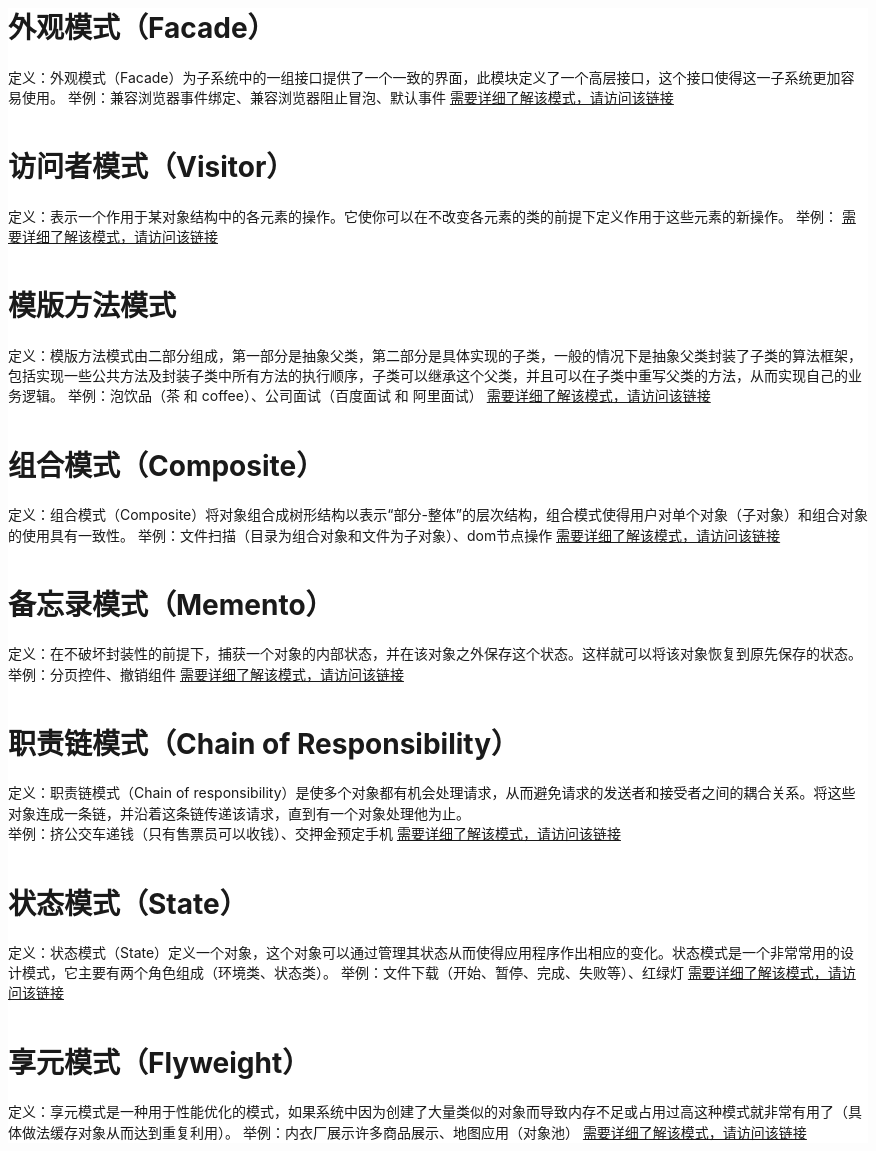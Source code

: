 #	外观模式（Facade）
定义：外观模式（Facade）为子系统中的一组接口提供了一个一致的界面，此模块定义了一个高层接口，这个接口使得这一子系统更加容易使用。
举例：兼容浏览器事件绑定、兼容浏览器阻止冒泡、默认事件
[需要详细了解该模式，请访问该链接](https://fanerge.github.io/2017/js%E8%AE%BE%E8%AE%A1%E6%A8%A1%E5%BC%8F-%E5%A4%96%E8%A7%82%E6%A8%A1%E5%BC%8F.html)
	
#	访问者模式（Visitor）
定义：表示一个作用于某对象结构中的各元素的操作。它使你可以在不改变各元素的类的前提下定义作用于这些元素的新操作。
举例：
[需要详细了解该模式，请访问该链接](https://fanerge.github.io/2017/js%E8%AE%BE%E8%AE%A1%E6%A8%A1%E5%BC%8F-%E8%AE%BF%E9%97%AE%E8%80%85%E6%A8%A1%E5%BC%8F.html)

#	模版方法模式
定义：模版方法模式由二部分组成，第一部分是抽象父类，第二部分是具体实现的子类，一般的情况下是抽象父类封装了子类的算法框架，包括实现一些公共方法及封装子类中所有方法的执行顺序，子类可以继承这个父类，并且可以在子类中重写父类的方法，从而实现自己的业务逻辑。
举例：泡饮品（茶 和 coffee）、公司面试（百度面试 和 阿里面试）
[需要详细了解该模式，请访问该链接](https://fanerge.github.io/2017/js%E8%AE%BE%E8%AE%A1%E6%A8%A1%E5%BC%8F-%E6%A8%A1%E7%89%88%E6%96%B9%E6%B3%95%E6%A8%A1%E5%BC%8F.html)

#	组合模式（Composite）	
定义：组合模式（Composite）将对象组合成树形结构以表示“部分-整体”的层次结构，组合模式使得用户对单个对象（子对象）和组合对象的使用具有一致性。
举例：文件扫描（目录为组合对象和文件为子对象）、dom节点操作
[需要详细了解该模式，请访问该链接](https://fanerge.github.io/2017/js%E8%AE%BE%E8%AE%A1%E6%A8%A1%E5%BC%8F-%E7%BB%84%E5%90%88%E6%A8%A1%E5%BC%8F.html)

#	备忘录模式（Memento）
定义：在不破坏封装性的前提下，捕获一个对象的内部状态，并在该对象之外保存这个状态。这样就可以将该对象恢复到原先保存的状态。
举例：分页控件、撤销组件
[需要详细了解该模式，请访问该链接](https://fanerge.github.io/2017/js%E8%AE%BE%E8%AE%A1%E6%A8%A1%E5%BC%8F-%E5%A4%87%E5%BF%98%E5%BD%95%E6%A8%A1%E5%BC%8F.html)
	
#	职责链模式（Chain of Responsibility）	
定义：职责链模式（Chain of responsibility）是使多个对象都有机会处理请求，从而避免请求的发送者和接受者之间的耦合关系。将这些对象连成一条链，并沿着这条链传递该请求，直到有一个对象处理他为止。	
举例：挤公交车递钱（只有售票员可以收钱）、交押金预定手机
[需要详细了解该模式，请访问该链接](https://fanerge.github.io/2017/js%E8%AE%BE%E8%AE%A1%E6%A8%A1%E5%BC%8F-%E8%81%8C%E8%B4%A3%E9%93%BE%E6%A8%A1%E5%BC%8F.html)

#	状态模式（State）
定义：状态模式（State）定义一个对象，这个对象可以通过管理其状态从而使得应用程序作出相应的变化。状态模式是一个非常常用的设计模式，它主要有两个角色组成（环境类、状态类）。
举例：文件下载（开始、暂停、完成、失败等）、红绿灯
[需要详细了解该模式，请访问该链接](https://fanerge.github.io/2017/js%E8%AE%BE%E8%AE%A1%E6%A8%A1%E5%BC%8F-%E7%8A%B6%E6%80%81%E6%A8%A1%E5%BC%8F.html)

#	享元模式（Flyweight）
定义：享元模式是一种用于性能优化的模式，如果系统中因为创建了大量类似的对象而导致内存不足或占用过高这种模式就非常有用了（具体做法缓存对象从而达到重复利用）。
举例：内衣厂展示许多商品展示、地图应用（对象池）
[需要详细了解该模式，请访问该链接](https://fanerge.github.io/2017/js%E8%AE%BE%E8%AE%A1%E6%A8%A1%E5%BC%8F-%E4%BA%AB%E5%85%83%E6%A8%A1%E5%BC%8F.html)
